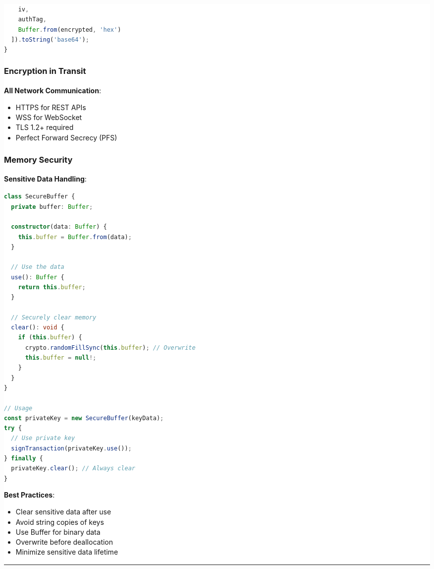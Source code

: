 ```typescript
    iv,
    authTag,
    Buffer.from(encrypted, 'hex')
  ]).toString('base64');
}
```

### Encryption in Transit

**All Network Communication**:
- HTTPS for REST APIs
- WSS for WebSocket
- TLS 1.2+ required
- Perfect Forward Secrecy (PFS)

### Memory Security

**Sensitive Data Handling**:
```typescript
class SecureBuffer {
  private buffer: Buffer;

  constructor(data: Buffer) {
    this.buffer = Buffer.from(data);
  }

  // Use the data
  use(): Buffer {
    return this.buffer;
  }

  // Securely clear memory
  clear(): void {
    if (this.buffer) {
      crypto.randomFillSync(this.buffer); // Overwrite
      this.buffer = null!;
    }
  }
}

// Usage
const privateKey = new SecureBuffer(keyData);
try {
  // Use private key
  signTransaction(privateKey.use());
} finally {
  privateKey.clear(); // Always clear
}
```

**Best Practices**:
- Clear sensitive data after use
- Avoid string copies of keys
- Use Buffer for binary data
- Overwrite before deallocation
- Minimize sensitive data lifetime

---